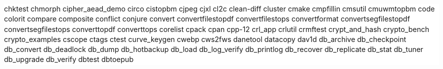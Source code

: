 chktest
chmorph
cipher_aead_demo
circo
cistopbm
cjpeg
cjxl
cl2c
clean-diff
cluster
cmake
cmpfillin
cmsutil
cmuwmtopbm
code
colorit
compare
composite
conflict
conjure
convert
convertfilestopdf
convertfilestops
convertformat
convertsegfilestopdf
convertsegfilestops
converttopdf
converttops
corelist
cpack
cpan
cpp-12
crl_app
crlutil
crmftest
crypt_and_hash
crypto_bench
crypto_examples
cscope
ctags
ctest
curve_keygen
cwebp
cws2fws
danetool
datacopy
dav1d
db_archive
db_checkpoint
db_convert
db_deadlock
db_dump
db_hotbackup
db_load
db_log_verify
db_printlog
db_recover
db_replicate
db_stat
db_tuner
db_upgrade
db_verify
dbtest
dbtoepub